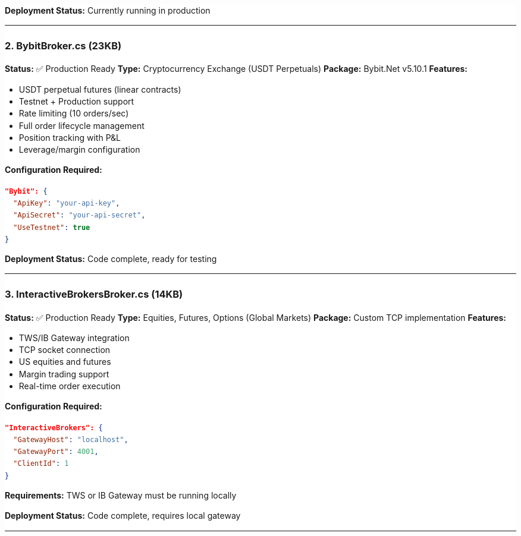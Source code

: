 **Deployment Status:** Currently running in production

---

### 2. BybitBroker.cs (23KB)
**Status:** ✅ Production Ready
**Type:** Cryptocurrency Exchange (USDT Perpetuals)
**Package:** Bybit.Net v5.10.1
**Features:**
- USDT perpetual futures (linear contracts)
- Testnet + Production support
- Rate limiting (10 orders/sec)
- Full order lifecycle management
- Position tracking with P&L
- Leverage/margin configuration

**Configuration Required:**
```json
"Bybit": {
  "ApiKey": "your-api-key",
  "ApiSecret": "your-api-secret",
  "UseTestnet": true
}
```

**Deployment Status:** Code complete, ready for testing

---

### 3. InteractiveBrokersBroker.cs (14KB)
**Status:** ✅ Production Ready
**Type:** Equities, Futures, Options (Global Markets)
**Package:** Custom TCP implementation
**Features:**
- TWS/IB Gateway integration
- TCP socket connection
- US equities and futures
- Margin trading support
- Real-time order execution

**Configuration Required:**
```json
"InteractiveBrokers": {
  "GatewayHost": "localhost",
  "GatewayPort": 4001,
  "ClientId": 1
}
```

**Requirements:** TWS or IB Gateway must be running locally

**Deployment Status:** Code complete, requires local gateway

---
